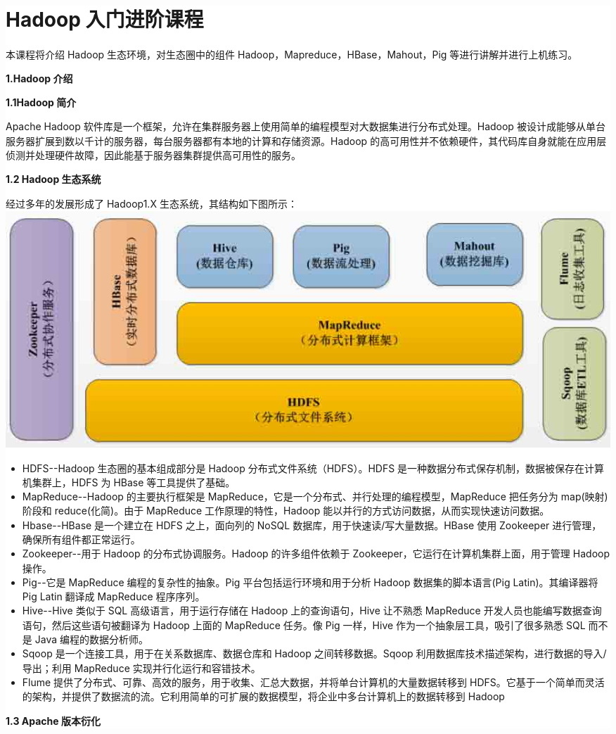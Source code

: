 # Hadoop 入门进阶课程

本课程将介绍 Hadoop 生态环境，对生态圈中的组件 Hadoop，Mapreduce，HBase，Mahout，Pig 等进行讲解并进行上机练习。

**1.Hadoop 介绍**

**1.1Hadoop 简介**

Apache Hadoop 软件库是一个框架，允许在集群服务器上使用简单的编程模型对大数据集进行分布式处理。Hadoop 被设计成能够从单台服务器扩展到数以千计的服务器，每台服务器都有本地的计算和存储资源。Hadoop 的高可用性并不依赖硬件，其代码库自身就能在应用层侦测并处理硬件故障，因此能基于服务器集群提供高可用性的服务。

**1.2 Hadoop 生态系统**

经过多年的发展形成了 Hadoop1.X 生态系统，其结构如下图所示： ![图片描述信息](img/af6a1c641a89c947836f19fb03b2e34e.jpg)

*   HDFS--Hadoop 生态圈的基本组成部分是 Hadoop 分布式文件系统（HDFS）。HDFS 是一种数据分布式保存机制，数据被保存在计算机集群上，HDFS 为 HBase 等工具提供了基础。
*   MapReduce--Hadoop 的主要执行框架是 MapReduce，它是一个分布式、并行处理的编程模型，MapReduce 把任务分为 map(映射)阶段和 reduce(化简)。由于 MapReduce 工作原理的特性，Hadoop 能以并行的方式访问数据，从而实现快速访问数据。
*   Hbase--HBase 是一个建立在 HDFS 之上，面向列的 NoSQL 数据库，用于快速读/写大量数据。HBase 使用 Zookeeper 进行管理，确保所有组件都正常运行。
*   Zookeeper--用于 Hadoop 的分布式协调服务。Hadoop 的许多组件依赖于 Zookeeper，它运行在计算机集群上面，用于管理 Hadoop 操作。
*   Pig--它是 MapReduce 编程的复杂性的抽象。Pig 平台包括运行环境和用于分析 Hadoop 数据集的脚本语言(Pig Latin)。其编译器将 Pig Latin 翻译成 MapReduce 程序序列。
*   Hive--Hive 类似于 SQL 高级语言，用于运行存储在 Hadoop 上的查询语句，Hive 让不熟悉 MapReduce 开发人员也能编写数据查询语句，然后这些语句被翻译为 Hadoop 上面的 MapReduce 任务。像 Pig 一样，Hive 作为一个抽象层工具，吸引了很多熟悉 SQL 而不是 Java 编程的数据分析师。
*   Sqoop 是一个连接工具，用于在关系数据库、数据仓库和 Hadoop 之间转移数据。Sqoop 利用数据库技术描述架构，进行数据的导入/导出；利用 MapReduce 实现并行化运行和容错技术。
*   Flume 提供了分布式、可靠、高效的服务，用于收集、汇总大数据，并将单台计算机的大量数据转移到 HDFS。它基于一个简单而灵活的架构，并提供了数据流的流。它利用简单的可扩展的数据模型，将企业中多台计算机上的数据转移到 Hadoop

**1.3 Apache 版本衍化**
